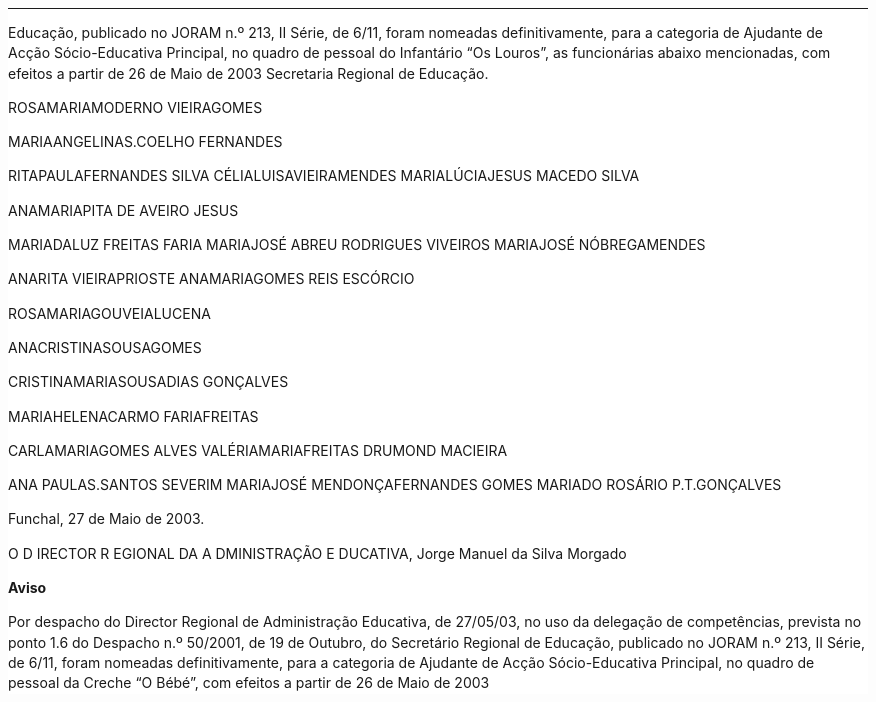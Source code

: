 


---

Educação, publicado no JORAM n.º 213, II Série, de 6/11,
foram nomeadas definitivamente, para a categoria de
Ajudante de Acção Sócio-Educativa Principal, no quadro de
pessoal do Infantário “Os Louros”, as funcionárias abaixo
mencionadas, com efeitos a partir de 26 de Maio de 2003 Secretaria Regional de Educação.

ROSAMARIAMODERNO VIEIRAGOMES

MARIAANGELINAS.COELHO FERNANDES

RITAPAULAFERNANDES SILVA
CÉLIALUISAVIEIRAMENDES
MARIALÚCIAJESUS MACEDO SILVA

ANAMARIAPITA DE AVEIRO JESUS

MARIADALUZ FREITAS FARIA
MARIAJOSÉ ABREU RODRIGUES VIVEIROS
MARIAJOSÉ NÓBREGAMENDES

ANARITA VIEIRAPRIOSTE
ANAMARIAGOMES REIS ESCÓRCIO

ROSAMARIAGOUVEIALUCENA

ANACRISTINASOUSAGOMES

CRISTINAMARIASOUSADIAS GONÇALVES

MARIAHELENACARMO FARIAFREITAS

CARLAMARIAGOMES ALVES
VALÉRIAMARIAFREITAS DRUMOND MACIEIRA

ANA PAULAS.SANTOS SEVERIM
MARIAJOSÉ MENDONÇAFERNANDES GOMES
MARIADO ROSÁRIO P.T.GONÇALVES


Funchal, 27 de Maio de 2003.


O D IRECTOR R EGIONAL DA A DMINISTRAÇÃO E DUCATIVA,
Jorge Manuel da Silva Morgado


**Aviso**


Por despacho do Director Regional de Administração
Educativa, de 27/05/03, no uso da delegação de competências, prevista no ponto 1.6 do Despacho n.º 50/2001, de
19 de Outubro, do Secretário Regional de Educação,
publicado no JORAM n.º 213, II Série, de 6/11, foram
nomeadas definitivamente, para a categoria de Ajudante de
Acção Sócio-Educativa Principal, no quadro de pessoal da
Creche “O Bébé”, com efeitos a partir de 26 de Maio de 2003
